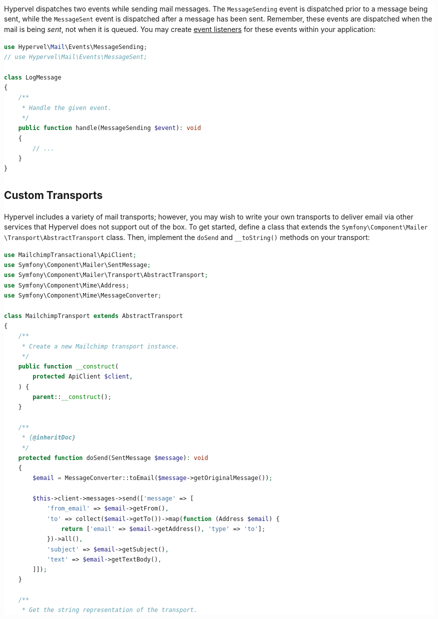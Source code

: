 Hypervel dispatches two events while sending mail messages. The `MessageSending` event is dispatched prior to a message being sent, while the `MessageSent` event is dispatched after a message has been sent. Remember, these events are dispatched when the mail is being *sent*, not when it is queued. You may create [event listeners](/docs/events) for these events within your application:

```php
use Hypervel\Mail\Events\MessageSending;
// use Hypervel\Mail\Events\MessageSent;

class LogMessage
{
    /**
     * Handle the given event.
     */
    public function handle(MessageSending $event): void
    {
        // ...
    }
}
```

## Custom Transports

Hypervel includes a variety of mail transports; however, you may wish to write your own transports to deliver email via other services that Hypervel does not support out of the box. To get started, define a class that extends the `Symfony\Component\Mailer\Transport\AbstractTransport` class. Then, implement the `doSend` and `__toString()` methods on your transport:

```php
use MailchimpTransactional\ApiClient;
use Symfony\Component\Mailer\SentMessage;
use Symfony\Component\Mailer\Transport\AbstractTransport;
use Symfony\Component\Mime\Address;
use Symfony\Component\Mime\MessageConverter;

class MailchimpTransport extends AbstractTransport
{
    /**
     * Create a new Mailchimp transport instance.
     */
    public function __construct(
        protected ApiClient $client,
    ) {
        parent::__construct();
    }

    /**
     * {@inheritDoc}
     */
    protected function doSend(SentMessage $message): void
    {
        $email = MessageConverter::toEmail($message->getOriginalMessage());

        $this->client->messages->send(['message' => [
            'from_email' => $email->getFrom(),
            'to' => collect($email->getTo())->map(function (Address $email) {
                return ['email' => $email->getAddress(), 'type' => 'to'];
            })->all(),
            'subject' => $email->getSubject(),
            'text' => $email->getTextBody(),
        ]]);
    }

    /**
     * Get the string representation of the transport.
```